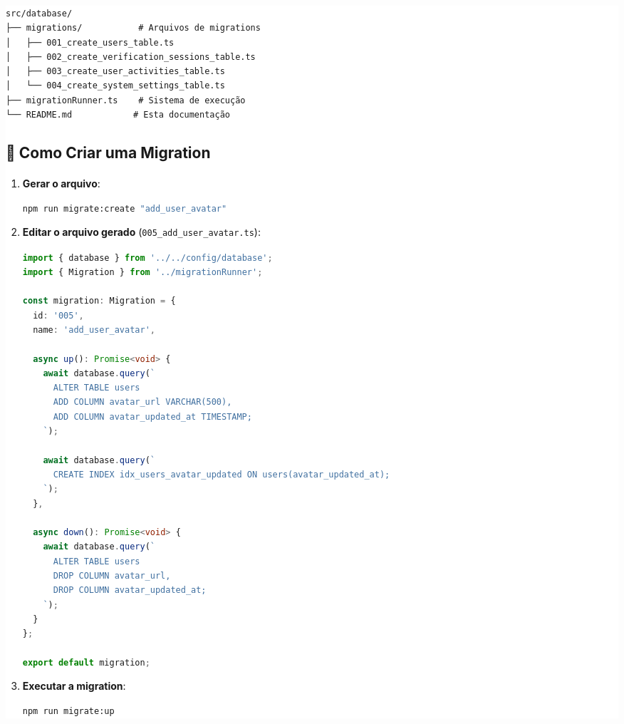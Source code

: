 ```
src/database/
├── migrations/           # Arquivos de migrations
│   ├── 001_create_users_table.ts
│   ├── 002_create_verification_sessions_table.ts
│   ├── 003_create_user_activities_table.ts
│   └── 004_create_system_settings_table.ts
├── migrationRunner.ts    # Sistema de execução
└── README.md            # Esta documentação
```

## 🔧 Como Criar uma Migration

1. **Gerar o arquivo**:
   ```bash
   npm run migrate:create "add_user_avatar"
   ```

2. **Editar o arquivo gerado** (`005_add_user_avatar.ts`):
   ```typescript
   import { database } from '../../config/database';
   import { Migration } from '../migrationRunner';

   const migration: Migration = {
     id: '005',
     name: 'add_user_avatar',
     
     async up(): Promise<void> {
       await database.query(`
         ALTER TABLE users 
         ADD COLUMN avatar_url VARCHAR(500),
         ADD COLUMN avatar_updated_at TIMESTAMP;
       `);
       
       await database.query(`
         CREATE INDEX idx_users_avatar_updated ON users(avatar_updated_at);
       `);
     },

     async down(): Promise<void> {
       await database.query(`
         ALTER TABLE users 
         DROP COLUMN avatar_url,
         DROP COLUMN avatar_updated_at;
       `);
     }
   };

   export default migration;
   ```

3. **Executar a migration**:
   ```bash
   npm run migrate:up
   ```
